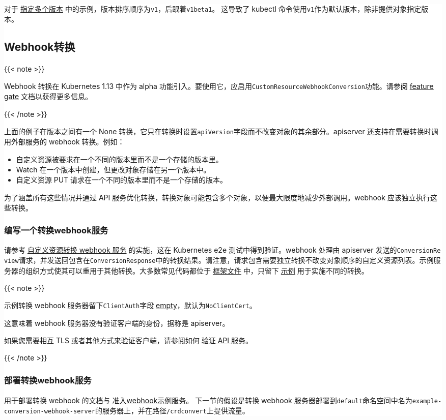 

对于 [指定多个版本](#指定多个版本) 中的示例，版本排序顺序为`v1`，后跟着`v1beta1`。
这导致了 kubectl 命令使用`v1`作为默认版本，除非提供对象指定版本。


## Webhook转换



{{< note >}}

Webhook 转换在 Kubernetes 1.13 中作为 alpha 功能引入。要使用它，应启用`CustomResourceWebhookConversion`功能。请参阅 [feature gate](/docs/reference/command-line-tools-reference/feature-gates/) 文档以获得更多信息。

{{< /note >}}


上面的例子在版本之间有一个 None 转换，它只在转换时设置`apiVersion`字段而不改变对象的其余部分。apiserver 还支持在需要转换时调用外部服务的 webhook 转换。例如：


* 自定义资源被要求在一个不同的版本里而不是一个存储的版本里。
* Watch 在一个版本中创建，但更改对象存储在另一个版本中。
* 自定义资源 PUT 请求在一个不同的版本里而不是一个存储的版本。


为了涵盖所有这些情况并通过 API 服务优化转换，转换对象可能包含多个对象，以便最大限度地减少外部调用。webhook 应该独立执行这些转换。


### 编写一个转换webhook服务



请参考 [自定义资源转换 webhook 服务](https://github.com/kubernetes/kubernetes/tree/v1.13.0/test/images/crd-conversion-webhook/main.go) 的实施，这在 Kubernetes e2e 测试中得到验证。webhook 处理由 apiserver 发送的`ConversionReview`请求，并发送回包含在`ConversionResponse`中的转换结果。请注意，请求包含需要独立转换不改变对象顺序的自定义资源列表。示例服务器的组织方式使其可以重用于其他转换。大多数常见代码都位于 [框架文件](https://github.com/kubernetes/kubernetes/tree/v1.14.0/test/images/crd-conversion-webhook/converter/framework.go) 中，只留下 [示例](`https://github.com/kubernetes/kubernetes/blob/v1.13.0/test/images/crd-conversion-webhook/converter/example_converter.go#L29-L80`) 用于实施不同的转换。



{{< note >}}

示例转换 webhook 服务器留下`ClientAuth`字段 [empty](https://github.com/kubernetes/kubernetes/tree/v1.13.0/test/images/crd-conversion-webhook/config.go#L47-L48)，默认为`NoClientCert`。

这意味着 webhook 服务器没有验证客户端的身份，据称是 apiserver。

如果您需要相互 TLS 或者其他方式来验证客户端，请参阅如何 [验证 API 服务](/docs/reference/access-authn-authz/extensible-admission-controllers/#authenticate-apiservers)。

{{< /note >}}


### 部署转换webhook服务


用于部署转换 webhook 的文档与 [准入webhook示例服务](/docs/reference/access-authn-authz/extensible-admission-controllers/#deploy_the_admission_webhook_service)。
下一节的假设是转换 webhook 服务器部署到`default`命名空间中名为`example-conversion-webhook-server`的服务器上，并在路径`/crdconvert`上提供流量。
